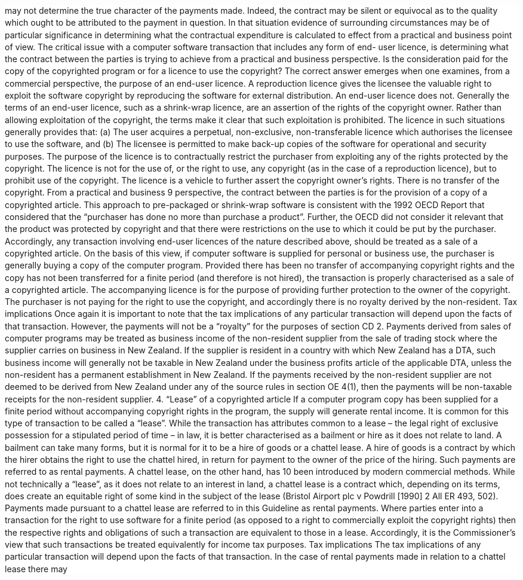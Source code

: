 may not determine the true character of the payments made. Indeed, the contract may be silent or equivocal as to the quality which ought to be attributed to the payment in question. In that situation evidence of surrounding circumstances may be of particular significance in determining what the contractual expenditure is calculated to effect from a practical and business point of view. The critical issue with a computer software transaction that includes any form of end- user licence, is determining what the contract between the parties is trying to achieve from a practical and business perspective. Is the consideration paid for the copy of the copyrighted program or for a licence to use the copyright? The correct answer emerges when one examines, from a commercial perspective, the purpose of an end-user licence. A reproduction licence gives the licensee the valuable right to exploit the software copyright by reproducing the software for external distribution. An end-user licence does not. Generally the terms of an end-user licence, such as a shrink-wrap licence, are an assertion of the rights of the copyright owner. Rather than allowing exploitation of the copyright, the terms make it clear that such exploitation is prohibited. The licence in such situations generally provides that: (a) The user acquires a perpetual, non-exclusive, non-transferable licence which authorises the licensee to use the software, and (b) The licensee is permitted to make back-up copies of the software for operational and security purposes. The purpose of the licence is to contractually restrict the purchaser from exploiting any of the rights protected by the copyright. The licence is not for the use of, or the right to use, any copyright (as in the case of a reproduction licence), but to prohibit use of the copyright. The licence is a vehicle to further assert the copyright owner’s rights. There is no transfer of the copyright. From a practical and business 9 perspective, the contract between the parties is for the provision of a copy of a copyrighted article. This approach to pre-packaged or shrink-wrap software is consistent with the 1992 OECD Report that considered that the “purchaser has done no more than purchase a product”. Further, the OECD did not consider it relevant that the product was protected by copyright and that there were restrictions on the use to which it could be put by the purchaser. Accordingly, any transaction involving end-user licences of the nature described above, should be treated as a sale of a copyrighted article. On the basis of this view, if computer software is supplied for personal or business use, the purchaser is generally buying a copy of the computer program. Provided there has been no transfer of accompanying copyright rights and the copy has not been transferred for a finite period (and therefore is not hired), the transaction is properly characterised as a sale of a copyrighted article. The accompanying licence is for the purpose of providing further protection to the owner of the copyright. The purchaser is not paying for the right to use the copyright, and accordingly there is no royalty derived by the non-resident. Tax implications Once again it is important to note that the tax implications of any particular transaction will depend upon the facts of that transaction. However, the payments will not be a “royalty” for the purposes of section CD 2. Payments derived from sales of computer programs may be treated as business income of the non-resident supplier from the sale of trading stock where the supplier carries on business in New Zealand. If the supplier is resident in a country with which New Zealand has a DTA, such business income will generally not be taxable in New Zealand under the business profits article of the applicable DTA, unless the non-resident has a permanent establishment in New Zealand. If the payments received by the non-resident supplier are not deemed to be derived from New Zealand under any of the source rules in section OE 4(1), then the payments will be non-taxable receipts for the non-resident supplier. 4. “Lease” of a copyrighted article If a computer program copy has been supplied for a finite period without accompanying copyright rights in the program, the supply will generate rental income. It is common for this type of transaction to be called a “lease”. While the transaction has attributes common to a lease – the legal right of exclusive possession for a stipulated period of time – in law, it is better characterised as a bailment or hire as it does not relate to land. A bailment can take many forms, but it is normal for it to be a hire of goods or a chattel lease. A hire of goods is a contract by which the hirer obtains the right to use the chattel hired, in return for payment to the owner of the price of the hiring. Such payments are referred to as rental payments. A chattel lease, on the other hand, has 10 been introduced by modern commercial methods. While not technically a “lease”, as it does not relate to an interest in land, a chattel lease is a contract which, depending on its terms, does create an equitable right of some kind in the subject of the lease (Bristol Airport plc v Powdrill \[1990\] 2 All ER 493, 502). Payments made pursuant to a chattel lease are referred to in this Guideline as rental payments. Where parties enter into a transaction for the right to use software for a finite period (as opposed to a right to commercially exploit the copyright rights) then the respective rights and obligations of such a transaction are equivalent to those in a lease. Accordingly, it is the Commissioner’s view that such transactions be treated equivalently for income tax purposes. Tax implications The tax implications of any particular transaction will depend upon the facts of that transaction. In the case of rental payments made in relation to a chattel lease there may